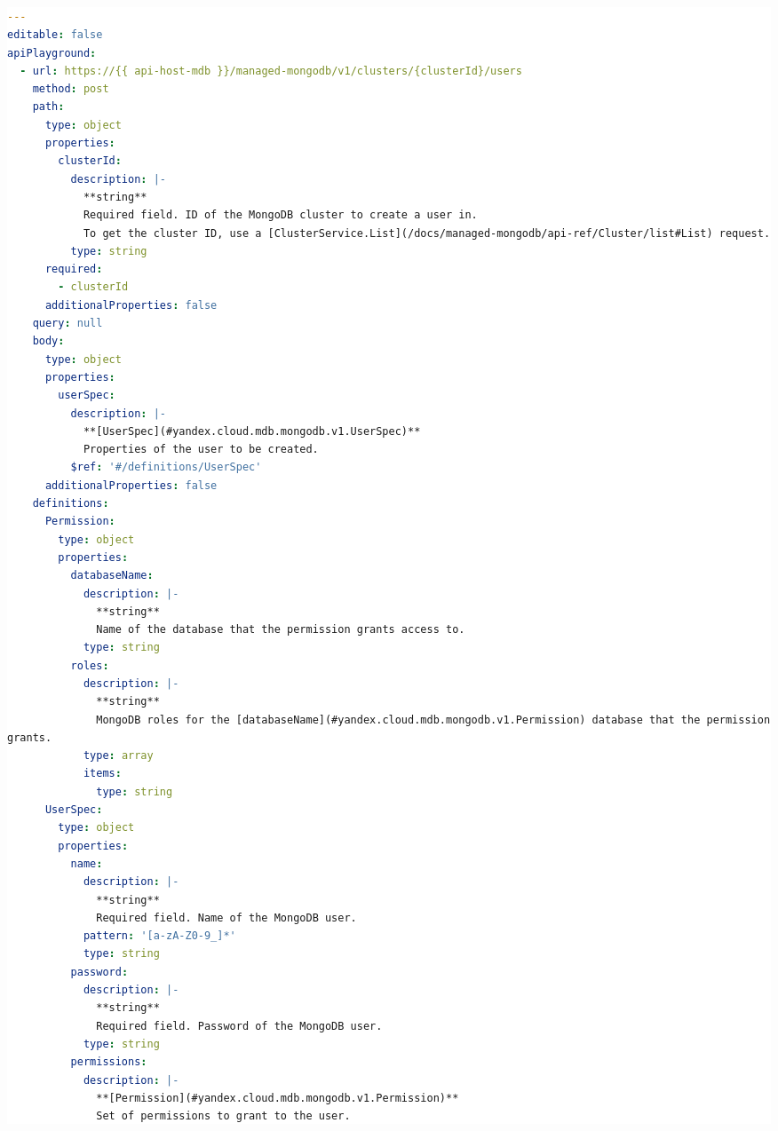```yaml
---
editable: false
apiPlayground:
  - url: https://{{ api-host-mdb }}/managed-mongodb/v1/clusters/{clusterId}/users
    method: post
    path:
      type: object
      properties:
        clusterId:
          description: |-
            **string**
            Required field. ID of the MongoDB cluster to create a user in.
            To get the cluster ID, use a [ClusterService.List](/docs/managed-mongodb/api-ref/Cluster/list#List) request.
          type: string
      required:
        - clusterId
      additionalProperties: false
    query: null
    body:
      type: object
      properties:
        userSpec:
          description: |-
            **[UserSpec](#yandex.cloud.mdb.mongodb.v1.UserSpec)**
            Properties of the user to be created.
          $ref: '#/definitions/UserSpec'
      additionalProperties: false
    definitions:
      Permission:
        type: object
        properties:
          databaseName:
            description: |-
              **string**
              Name of the database that the permission grants access to.
            type: string
          roles:
            description: |-
              **string**
              MongoDB roles for the [databaseName](#yandex.cloud.mdb.mongodb.v1.Permission) database that the permission grants.
            type: array
            items:
              type: string
      UserSpec:
        type: object
        properties:
          name:
            description: |-
              **string**
              Required field. Name of the MongoDB user.
            pattern: '[a-zA-Z0-9_]*'
            type: string
          password:
            description: |-
              **string**
              Required field. Password of the MongoDB user.
            type: string
          permissions:
            description: |-
              **[Permission](#yandex.cloud.mdb.mongodb.v1.Permission)**
              Set of permissions to grant to the user.
```